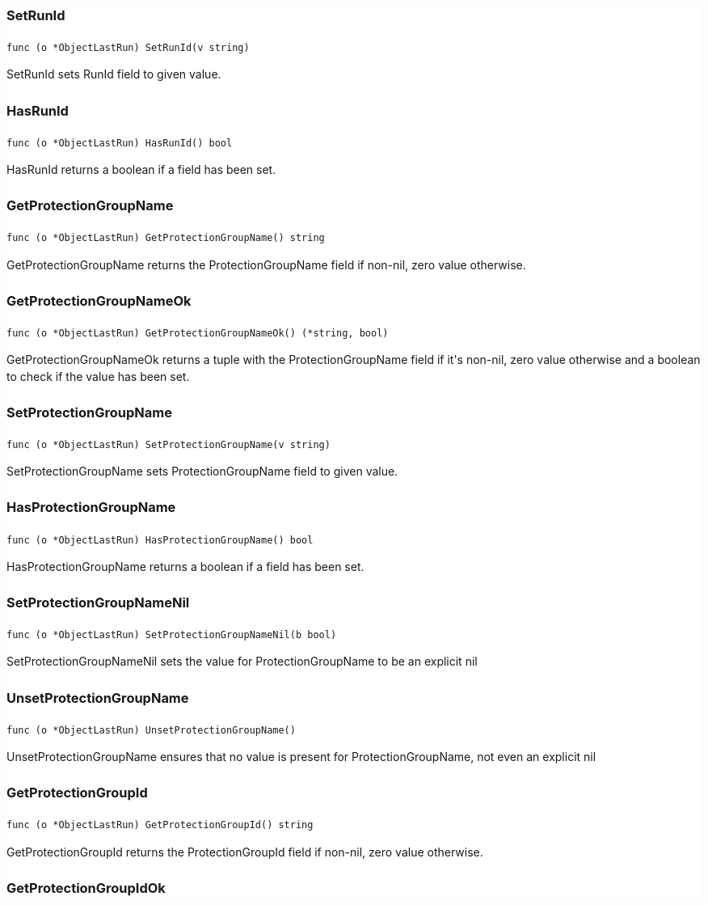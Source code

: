 ### SetRunId

`func (o *ObjectLastRun) SetRunId(v string)`

SetRunId sets RunId field to given value.

### HasRunId

`func (o *ObjectLastRun) HasRunId() bool`

HasRunId returns a boolean if a field has been set.

### GetProtectionGroupName

`func (o *ObjectLastRun) GetProtectionGroupName() string`

GetProtectionGroupName returns the ProtectionGroupName field if non-nil, zero value otherwise.

### GetProtectionGroupNameOk

`func (o *ObjectLastRun) GetProtectionGroupNameOk() (*string, bool)`

GetProtectionGroupNameOk returns a tuple with the ProtectionGroupName field if it's non-nil, zero value otherwise
and a boolean to check if the value has been set.

### SetProtectionGroupName

`func (o *ObjectLastRun) SetProtectionGroupName(v string)`

SetProtectionGroupName sets ProtectionGroupName field to given value.

### HasProtectionGroupName

`func (o *ObjectLastRun) HasProtectionGroupName() bool`

HasProtectionGroupName returns a boolean if a field has been set.

### SetProtectionGroupNameNil

`func (o *ObjectLastRun) SetProtectionGroupNameNil(b bool)`

 SetProtectionGroupNameNil sets the value for ProtectionGroupName to be an explicit nil

### UnsetProtectionGroupName
`func (o *ObjectLastRun) UnsetProtectionGroupName()`

UnsetProtectionGroupName ensures that no value is present for ProtectionGroupName, not even an explicit nil
### GetProtectionGroupId

`func (o *ObjectLastRun) GetProtectionGroupId() string`

GetProtectionGroupId returns the ProtectionGroupId field if non-nil, zero value otherwise.

### GetProtectionGroupIdOk
